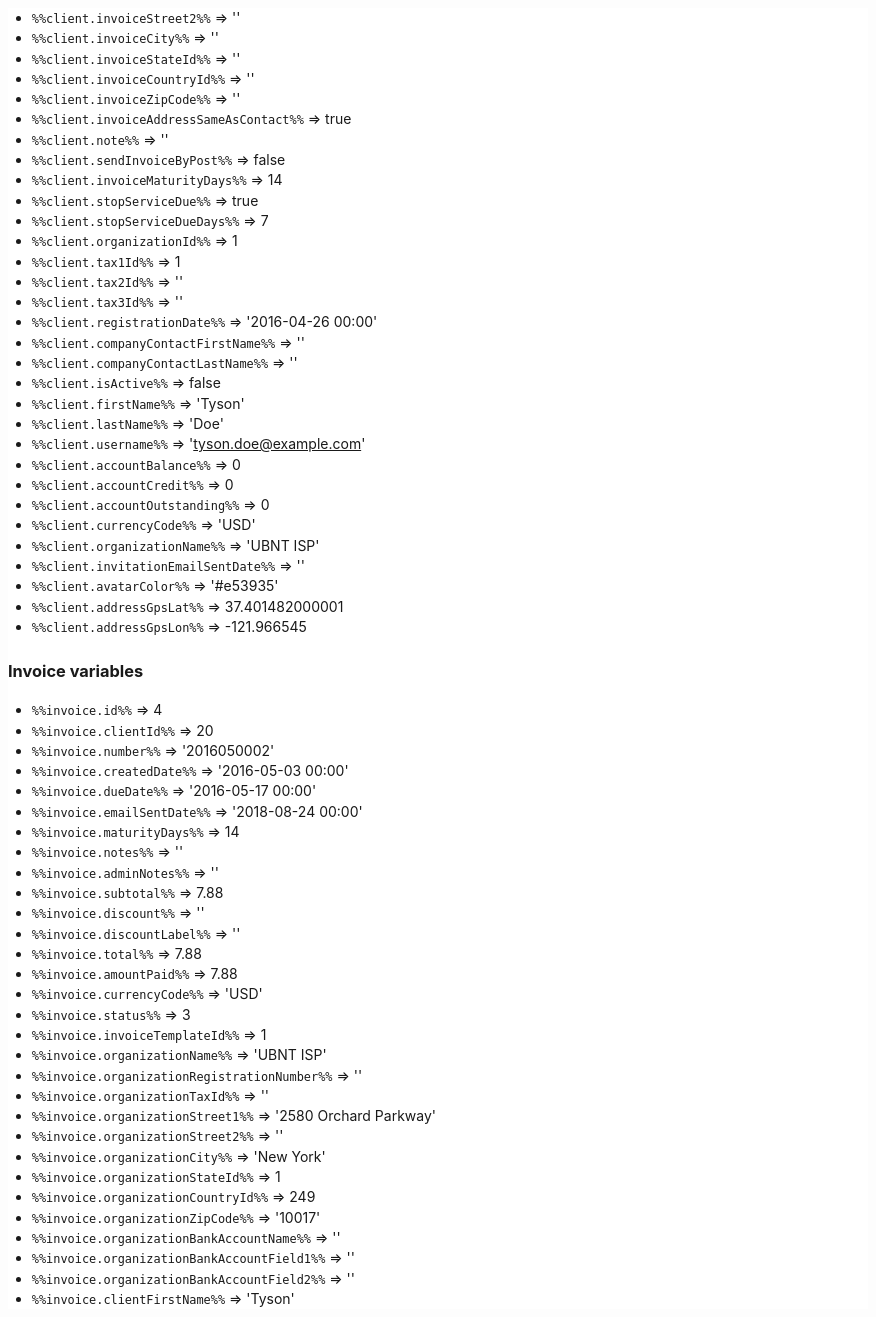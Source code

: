 * `%%client.invoiceStreet2%%` => ''
* `%%client.invoiceCity%%` => ''
* `%%client.invoiceStateId%%` => ''
* `%%client.invoiceCountryId%%` => ''
* `%%client.invoiceZipCode%%` => ''
* `%%client.invoiceAddressSameAsContact%%` => true
* `%%client.note%%` => ''
* `%%client.sendInvoiceByPost%%` => false
* `%%client.invoiceMaturityDays%%` => 14
* `%%client.stopServiceDue%%` => true
* `%%client.stopServiceDueDays%%` => 7
* `%%client.organizationId%%` => 1
* `%%client.tax1Id%%` => 1
* `%%client.tax2Id%%` => ''
* `%%client.tax3Id%%` => ''
* `%%client.registrationDate%%` => '2016-04-26 00:00'
* `%%client.companyContactFirstName%%` => ''
* `%%client.companyContactLastName%%` => ''
* `%%client.isActive%%` => false
* `%%client.firstName%%` => 'Tyson'
* `%%client.lastName%%` => 'Doe'
* `%%client.username%%` => 'tyson.doe@example.com'
* `%%client.accountBalance%%` => 0
* `%%client.accountCredit%%` => 0
* `%%client.accountOutstanding%%` => 0
* `%%client.currencyCode%%` => 'USD'
* `%%client.organizationName%%` => 'UBNT ISP'
* `%%client.invitationEmailSentDate%%` => ''
* `%%client.avatarColor%%` => '#e53935'
* `%%client.addressGpsLat%%` => 37.401482000001
* `%%client.addressGpsLon%%` => -121.966545

### Invoice variables
* `%%invoice.id%%` => 4
* `%%invoice.clientId%%` => 20
* `%%invoice.number%%` => '2016050002'
* `%%invoice.createdDate%%` => '2016-05-03 00:00'
* `%%invoice.dueDate%%` => '2016-05-17 00:00'
* `%%invoice.emailSentDate%%` => '2018-08-24 00:00'
* `%%invoice.maturityDays%%` => 14
* `%%invoice.notes%%` => ''
* `%%invoice.adminNotes%%` => ''
* `%%invoice.subtotal%%` => 7.88
* `%%invoice.discount%%` => ''
* `%%invoice.discountLabel%%` => ''
* `%%invoice.total%%` => 7.88
* `%%invoice.amountPaid%%` => 7.88
* `%%invoice.currencyCode%%` => 'USD'
* `%%invoice.status%%` => 3
* `%%invoice.invoiceTemplateId%%` => 1
* `%%invoice.organizationName%%` => 'UBNT ISP'
* `%%invoice.organizationRegistrationNumber%%` => ''
* `%%invoice.organizationTaxId%%` => ''
* `%%invoice.organizationStreet1%%` => '2580 Orchard Parkway'
* `%%invoice.organizationStreet2%%` => ''
* `%%invoice.organizationCity%%` => 'New York'
* `%%invoice.organizationStateId%%` => 1
* `%%invoice.organizationCountryId%%` => 249
* `%%invoice.organizationZipCode%%` => '10017'
* `%%invoice.organizationBankAccountName%%` => ''
* `%%invoice.organizationBankAccountField1%%` => ''
* `%%invoice.organizationBankAccountField2%%` => ''
* `%%invoice.clientFirstName%%` => 'Tyson'